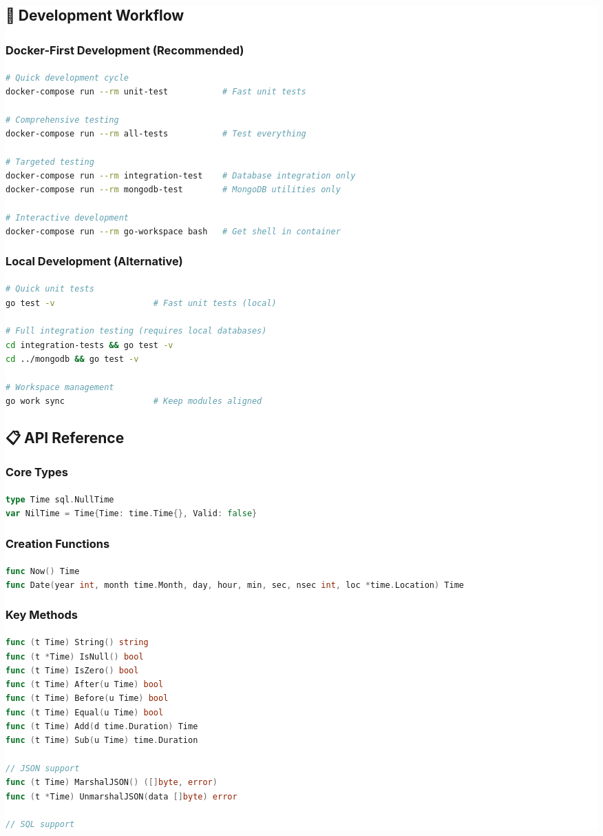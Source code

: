## 🚦 **Development Workflow**

### **Docker-First Development (Recommended)**
```bash
# Quick development cycle
docker-compose run --rm unit-test           # Fast unit tests

# Comprehensive testing
docker-compose run --rm all-tests           # Test everything

# Targeted testing
docker-compose run --rm integration-test    # Database integration only
docker-compose run --rm mongodb-test        # MongoDB utilities only

# Interactive development
docker-compose run --rm go-workspace bash   # Get shell in container
```

### **Local Development (Alternative)**
```bash
# Quick unit tests
go test -v                    # Fast unit tests (local)

# Full integration testing (requires local databases)
cd integration-tests && go test -v
cd ../mongodb && go test -v

# Workspace management
go work sync                  # Keep modules aligned
```

## 📋 **API Reference**

### **Core Types**

```go
type Time sql.NullTime
var NilTime = Time{Time: time.Time{}, Valid: false}
```

### **Creation Functions**

```go
func Now() Time
func Date(year int, month time.Month, day, hour, min, sec, nsec int, loc *time.Location) Time
```

### **Key Methods**

```go
func (t Time) String() string
func (t *Time) IsNull() bool
func (t Time) IsZero() bool
func (t Time) After(u Time) bool
func (t Time) Before(u Time) bool
func (t Time) Equal(u Time) bool
func (t Time) Add(d time.Duration) Time
func (t Time) Sub(u Time) time.Duration

// JSON support
func (t Time) MarshalJSON() ([]byte, error)
func (t *Time) UnmarshalJSON(data []byte) error

// SQL support  
```